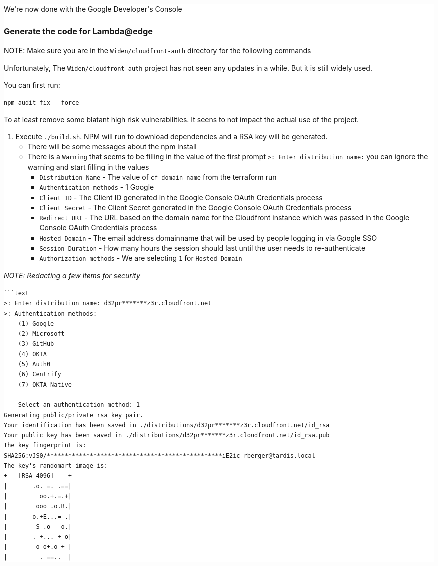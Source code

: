 We're now done with the Google Developer's Console

### Generate the code for Lambda@edge

NOTE: Make sure you are in the `Widen/cloudfront-auth` directory for the following commands

Unfortunately, The `Widen/cloudfront-auth` project has not seen any updates in a while. But it is still widely used.

You can first run:
  ```shell
  npm audit fix --force
  ```
To at least remove some blatant high risk vulnerabilities. It seens to not impact the actual use of the project.

1. Execute `./build.sh`. NPM will run to download dependencies and a RSA key will be generated.
    * There will be some messages about the npm install
    * There is a `Warning` that seems to  be filling in the value of the first prompt `>: Enter distribution name:` you can ignore the warning and start filling in the values
      * `Distribution Name` - The value of `cf_domain_name` from the terraform run
      * `Authentication methods` - 1 Google
      * `Client ID` - The Client ID generated in the Google Console OAuth Credentials process
      * `Client Secret` - The Client Secret generated in the Google Console OAuth Credentials process
      * `Redirect URI` - The URL based on the domain name for the Cloudfront instance which was passed in the Google Console OAuth Credentials process
      * `Hosted Domain` - The email address domainname that will be used by people logging in via Google SSO
      * `Session Duration` - How many hours the session should last until the user needs to re-authenticate
      * `Authorization methods` - We are selecting `1` for `Hosted Domain`

_NOTE: Redacting a few items for security_

    ```text
    >: Enter distribution name: d32pr*******z3r.cloudfront.net
    >: Authentication methods:
        (1) Google
        (2) Microsoft
        (3) GitHub
        (4) OKTA
        (5) Auth0
        (6) Centrify
        (7) OKTA Native

        Select an authentication method: 1
    Generating public/private rsa key pair.
    Your identification has been saved in ./distributions/d32pr*******z3r.cloudfront.net/id_rsa
    Your public key has been saved in ./distributions/d32pr*******z3r.cloudfront.net/id_rsa.pub
    The key fingerprint is:
    SHA256:vJS0/*************************************************iE2ic rberger@tardis.local
    The key's randomart image is:
    +---[RSA 4096]----+
    |       .o. =. .==|
    |         oo.+.=.+|
    |        ooo .o.B.|
    |       o.+E...= .|
    |        S .o   o.|
    |       . +... + o|
    |        o o+.o + |
    |         . ==..  |